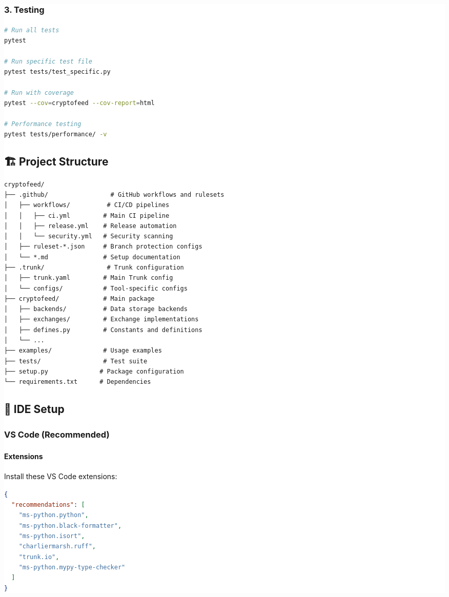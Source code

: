 ### 3. Testing

```bash
# Run all tests
pytest

# Run specific test file
pytest tests/test_specific.py

# Run with coverage
pytest --cov=cryptofeed --cov-report=html

# Performance testing
pytest tests/performance/ -v
```

## 🏗️ Project Structure

```
cryptofeed/
├── .github/                 # GitHub workflows and rulesets
│   ├── workflows/          # CI/CD pipelines
│   │   ├── ci.yml         # Main CI pipeline
│   │   ├── release.yml    # Release automation
│   │   └── security.yml   # Security scanning
│   ├── ruleset-*.json     # Branch protection configs
│   └── *.md               # Setup documentation
├── .trunk/                 # Trunk configuration
│   ├── trunk.yaml         # Main Trunk config
│   └── configs/           # Tool-specific configs
├── cryptofeed/            # Main package
│   ├── backends/          # Data storage backends
│   ├── exchanges/         # Exchange implementations
│   ├── defines.py         # Constants and definitions
│   └── ...
├── examples/              # Usage examples
├── tests/                 # Test suite
├── setup.py              # Package configuration
└── requirements.txt      # Dependencies
```

## 🔧 IDE Setup

### VS Code (Recommended)

#### Extensions
Install these VS Code extensions:
```json
{
  "recommendations": [
    "ms-python.python",
    "ms-python.black-formatter",
    "ms-python.isort",
    "charliermarsh.ruff",
    "trunk.io",
    "ms-python.mypy-type-checker"
  ]
}
```
